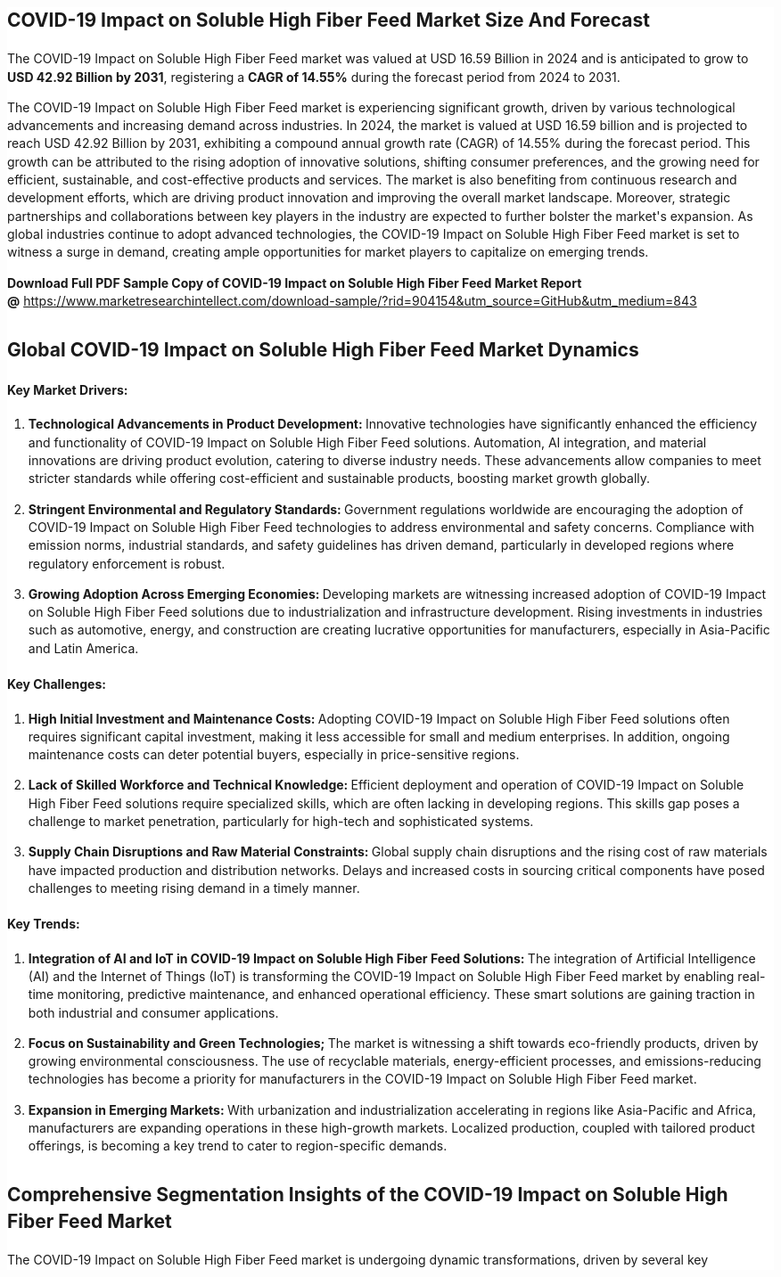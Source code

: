 <h2>COVID-19 Impact on Soluble High Fiber Feed Market Size And Forecast</h2><p>The COVID-19 Impact on Soluble High Fiber Feed market was valued at USD 16.59 Billion in 2024 and is anticipated to grow to <strong>USD 42.92 Billion by 2031</strong>, registering a <strong>CAGR of 14.55%</strong> during the forecast period from 2024 to 2031.</p><p>The COVID-19 Impact on Soluble High Fiber Feed market is experiencing significant growth, driven by various technological advancements and increasing demand across industries. In 2024, the market is valued at USD 16.59 billion and is projected to reach USD 42.92 Billion by 2031, exhibiting a compound annual growth rate (CAGR) of 14.55% during the forecast period. This growth can be attributed to the rising adoption of innovative solutions, shifting consumer preferences, and the growing need for efficient, sustainable, and cost-effective products and services. The market is also benefiting from continuous research and development efforts, which are driving product innovation and improving the overall market landscape. Moreover, strategic partnerships and collaborations between key players in the industry are expected to further bolster the market's expansion. As global industries continue to adopt advanced technologies, the COVID-19 Impact on Soluble High Fiber Feed market is set to witness a surge in demand, creating ample opportunities for market players to capitalize on emerging trends.</p><p><strong>Download Full PDF Sample Copy of COVID-19 Impact on Soluble High Fiber Feed Market Report @</strong>&nbsp;<a href="https://www.marketresearchintellect.com/download-sample/?rid=904154&amp;utm_source=GitHub&amp;utm_medium=843">https://www.marketresearchintellect.com/download-sample/?rid=904154&amp;utm_source=GitHub&amp;utm_medium=843</a></p><h2>Global COVID-19 Impact on Soluble High Fiber Feed Market Dynamics</h2><h4><strong>Key Market Drivers:</strong></h4><ol><li><p><strong>Technological Advancements in Product Development:&nbsp;</strong>Innovative technologies have significantly enhanced the efficiency and functionality of COVID-19 Impact on Soluble High Fiber Feed solutions. Automation, AI integration, and material innovations are driving product evolution, catering to diverse industry needs. These advancements allow companies to meet stricter standards while offering cost-efficient and sustainable products, boosting market growth globally.</p></li><li><p><strong>Stringent Environmental and Regulatory Standards:&nbsp;</strong>Government regulations worldwide are encouraging the adoption of COVID-19 Impact on Soluble High Fiber Feed technologies to address environmental and safety concerns. Compliance with emission norms, industrial standards, and safety guidelines has driven demand, particularly in developed regions where regulatory enforcement is robust.</p></li><li><p><strong>Growing Adoption Across Emerging Economies:&nbsp;</strong>Developing markets are witnessing increased adoption of COVID-19 Impact on Soluble High Fiber Feed solutions due to industrialization and infrastructure development. Rising investments in industries such as automotive, energy, and construction are creating lucrative opportunities for manufacturers, especially in Asia-Pacific and Latin America.</p></li></ol><h4><strong>Key Challenges:</strong></h4><ol><li><p><strong>High Initial Investment and Maintenance Costs:&nbsp;</strong>Adopting COVID-19 Impact on Soluble High Fiber Feed solutions often requires significant capital investment, making it less accessible for small and medium enterprises. In addition, ongoing maintenance costs can deter potential buyers, especially in price-sensitive regions.</p></li><li><p><strong>Lack of Skilled Workforce and Technical Knowledge:&nbsp;</strong>Efficient deployment and operation of COVID-19 Impact on Soluble High Fiber Feed solutions require specialized skills, which are often lacking in developing regions. This skills gap poses a challenge to market penetration, particularly for high-tech and sophisticated systems.</p></li><li><p><strong>Supply Chain Disruptions and Raw Material Constraints:&nbsp;</strong>Global supply chain disruptions and the rising cost of raw materials have impacted production and distribution networks. Delays and increased costs in sourcing critical components have posed challenges to meeting rising demand in a timely manner.</p></li></ol><h4><strong>Key Trends:</strong></h4><ol><li><p><strong>Integration of AI and IoT in COVID-19 Impact on Soluble High Fiber Feed Solutions:&nbsp;</strong>The integration of Artificial Intelligence (AI) and the Internet of Things (IoT) is transforming the COVID-19 Impact on Soluble High Fiber Feed market by enabling real-time monitoring, predictive maintenance, and enhanced operational efficiency. These smart solutions are gaining traction in both industrial and consumer applications.</p></li><li><p><strong>Focus on Sustainability and Green Technologies;&nbsp;</strong>The market is witnessing a shift towards eco-friendly products, driven by growing environmental consciousness. The use of recyclable materials, energy-efficient processes, and emissions-reducing technologies has become a priority for manufacturers in the COVID-19 Impact on Soluble High Fiber Feed market.</p></li><li><p><strong>Expansion in Emerging Markets:&nbsp;</strong>With urbanization and industrialization accelerating in regions like Asia-Pacific and Africa, manufacturers are expanding operations in these high-growth markets. Localized production, coupled with tailored product offerings, is becoming a key trend to cater to region-specific demands.</p></li></ol><div class="article-main__content" data-test-id="publishing-text-block"><h2>Comprehensive Segmentation Insights of the COVID-19 Impact on Soluble High Fiber Feed Market</h2><p>The COVID-19 Impact on Soluble High Fiber Feed market is undergoing dynamic transformations, driven by several key
